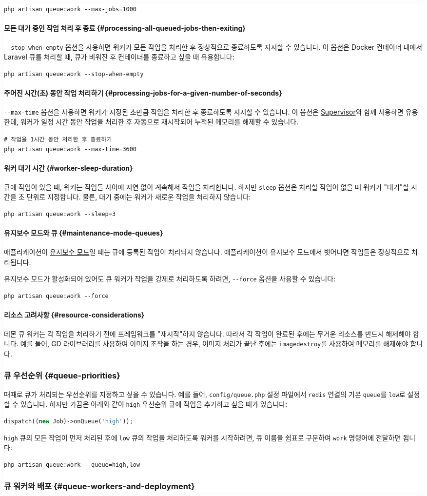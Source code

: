 ```shell
php artisan queue:work --max-jobs=1000
```


#### 모든 대기 중인 작업 처리 후 종료 {#processing-all-queued-jobs-then-exiting}

`--stop-when-empty` 옵션을 사용하면 워커가 모든 작업을 처리한 후 정상적으로 종료하도록 지시할 수 있습니다. 이 옵션은 Docker 컨테이너 내에서 Laravel 큐를 처리할 때, 큐가 비워진 후 컨테이너를 종료하고 싶을 때 유용합니다:

```shell
php artisan queue:work --stop-when-empty
```


#### 주어진 시간(초) 동안 작업 처리하기 {#processing-jobs-for-a-given-number-of-seconds}

`--max-time` 옵션을 사용하면 워커가 지정된 초만큼 작업을 처리한 후 종료하도록 지시할 수 있습니다. 이 옵션은 [Supervisor](#supervisor-configuration)와 함께 사용하면 유용한데, 워커가 일정 시간 동안 작업을 처리한 후 자동으로 재시작되어 누적된 메모리를 해제할 수 있습니다.

```shell
# 작업을 1시간 동안 처리한 후 종료하기
php artisan queue:work --max-time=3600
```


#### 워커 대기 시간 {#worker-sleep-duration}

큐에 작업이 있을 때, 워커는 작업들 사이에 지연 없이 계속해서 작업을 처리합니다. 하지만 `sleep` 옵션은 처리할 작업이 없을 때 워커가 "대기"할 시간을 초 단위로 지정합니다. 물론, 대기 중에는 워커가 새로운 작업을 처리하지 않습니다:

```shell
php artisan queue:work --sleep=3
```


#### 유지보수 모드와 큐 {#maintenance-mode-queues}

애플리케이션이 [유지보수 모드](/laravel/12.x/configuration#maintenance-mode)일 때는 큐에 등록된 작업이 처리되지 않습니다. 애플리케이션이 유지보수 모드에서 벗어나면 작업들은 정상적으로 처리됩니다.

유지보수 모드가 활성화되어 있어도 큐 워커가 작업을 강제로 처리하도록 하려면, `--force` 옵션을 사용할 수 있습니다:

```shell
php artisan queue:work --force
```


#### 리소스 고려사항 {#resource-considerations}

데몬 큐 워커는 각 작업을 처리하기 전에 프레임워크를 "재시작"하지 않습니다. 따라서 각 작업이 완료된 후에는 무거운 리소스를 반드시 해제해야 합니다. 예를 들어, GD 라이브러리를 사용하여 이미지 조작을 하는 경우, 이미지 처리가 끝난 후에는 `imagedestroy`를 사용하여 메모리를 해제해야 합니다.


### 큐 우선순위 {#queue-priorities}

때때로 큐가 처리되는 우선순위를 지정하고 싶을 수 있습니다. 예를 들어, `config/queue.php` 설정 파일에서 `redis` 연결의 기본 `queue`를 `low`로 설정할 수 있습니다. 하지만 가끔은 아래와 같이 `high` 우선순위 큐에 작업을 추가하고 싶을 때가 있습니다:

```php
dispatch((new Job)->onQueue('high'));
```

`high` 큐의 모든 작업이 먼저 처리된 후에 `low` 큐의 작업을 처리하도록 워커를 시작하려면, 큐 이름을 쉼표로 구분하여 `work` 명령어에 전달하면 됩니다:

```shell
php artisan queue:work --queue=high,low
```


### 큐 워커와 배포 {#queue-workers-and-deployment}

